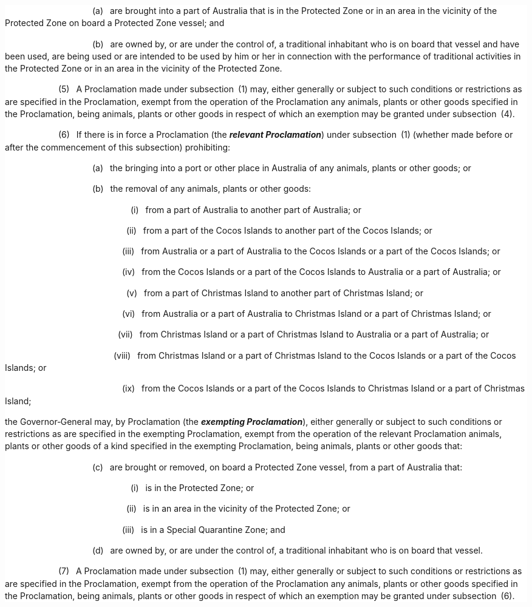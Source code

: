                      (a)  are brought into a part of Australia that is in the Protected Zone or in an area in the vicinity of the Protected Zone on board a Protected Zone vessel; and

                     (b)  are owned by, or are under the control of, a traditional inhabitant who is on board that vessel and have been used, are being used or are intended to be used by him or her in connection with the performance of traditional activities in the Protected Zone or in an area in the vicinity of the Protected Zone.

             (5)  A Proclamation made under subsection (1) may, either generally or subject to such conditions or restrictions as are specified in the Proclamation, exempt from the operation of the Proclamation any animals, plants or other goods specified in the Proclamation, being animals, plants or other goods in respect of which an exemption may be granted under subsection (4).

             (6)  If there is in force a Proclamation (the **_relevant Proclamation_**) under subsection (1) (whether made before or after the commencement of this subsection) prohibiting:

                     (a)  the bringing into a port or other place in Australia of any animals, plants or other goods; or

                     (b)  the removal of any animals, plants or other goods:

                              (i)  from a part of Australia to another part of Australia; or

                             (ii)  from a part of the Cocos Islands to another part of the Cocos Islands; or

                            (iii)  from Australia or a part of Australia to the Cocos Islands or a part of the Cocos Islands; or

                            (iv)  from the Cocos Islands or a part of the Cocos Islands to Australia or a part of Australia; or

                             (v)  from a part of Christmas Island to another part of Christmas Island; or

                            (vi)  from Australia or a part of Australia to Christmas Island or a part of Christmas Island; or

                           (vii)  from Christmas Island or a part of Christmas Island to Australia or a part of Australia; or

                          (viii)  from Christmas Island or a part of Christmas Island to the Cocos Islands or a part of the Cocos Islands; or

                            (ix)  from the Cocos Islands or a part of the Cocos Islands to Christmas Island or a part of Christmas Island;

the Governor‑General may, by Proclamation (the **_exempting Proclamation_**), either generally or subject to such conditions or restrictions as are specified in the exempting Proclamation, exempt from the operation of the relevant Proclamation animals, plants or other goods of a kind specified in the exempting Proclamation, being animals, plants or other goods that:

                     (c)  are brought or removed, on board a Protected Zone vessel, from a part of Australia that:

                              (i)  is in the Protected Zone; or

                             (ii)  is in an area in the vicinity of the Protected Zone; or

                            (iii)  is in a Special Quarantine Zone; and

                     (d)  are owned by, or are under the control of, a traditional inhabitant who is on board that vessel.

             (7)  A Proclamation made under subsection (1) may, either generally or subject to such conditions or restrictions as are specified in the Proclamation, exempt from the operation of the Proclamation any animals, plants or other goods specified in the Proclamation, being animals, plants or other goods in respect of which an exemption may be granted under subsection (6).
